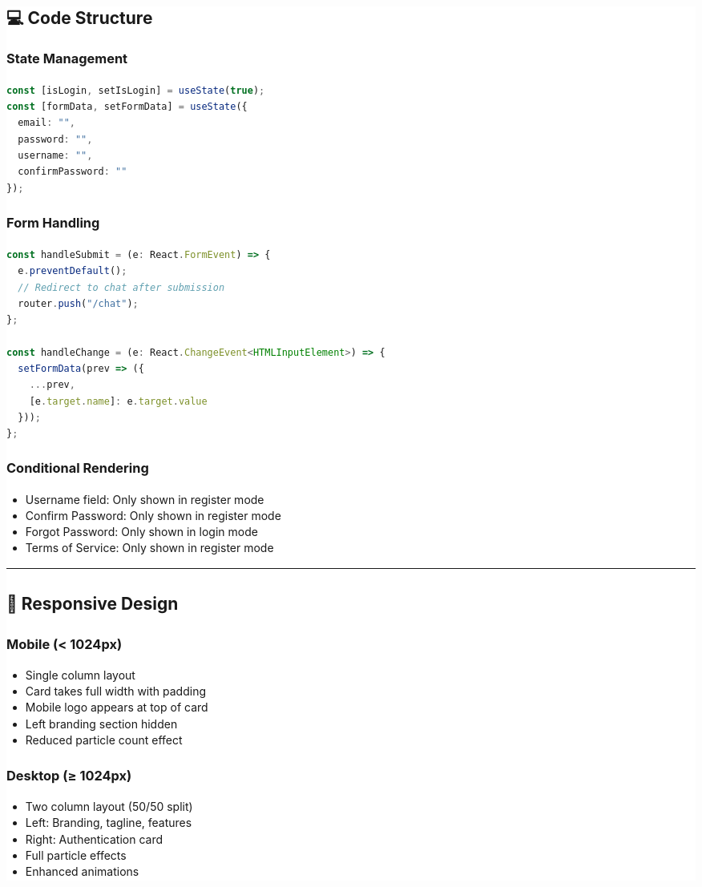 
## 💻 Code Structure

### State Management
```typescript
const [isLogin, setIsLogin] = useState(true);
const [formData, setFormData] = useState({
  email: "",
  password: "",
  username: "",
  confirmPassword: ""
});
```

### Form Handling
```typescript
const handleSubmit = (e: React.FormEvent) => {
  e.preventDefault();
  // Redirect to chat after submission
  router.push("/chat");
};

const handleChange = (e: React.ChangeEvent<HTMLInputElement>) => {
  setFormData(prev => ({
    ...prev,
    [e.target.name]: e.target.value
  }));
};
```

### Conditional Rendering
- Username field: Only shown in register mode
- Confirm Password: Only shown in register mode
- Forgot Password: Only shown in login mode
- Terms of Service: Only shown in register mode

---

## 📱 Responsive Design

### Mobile (< 1024px)
- Single column layout
- Card takes full width with padding
- Mobile logo appears at top of card
- Left branding section hidden
- Reduced particle count effect

### Desktop (≥ 1024px)
- Two column layout (50/50 split)
- Left: Branding, tagline, features
- Right: Authentication card
- Full particle effects
- Enhanced animations
